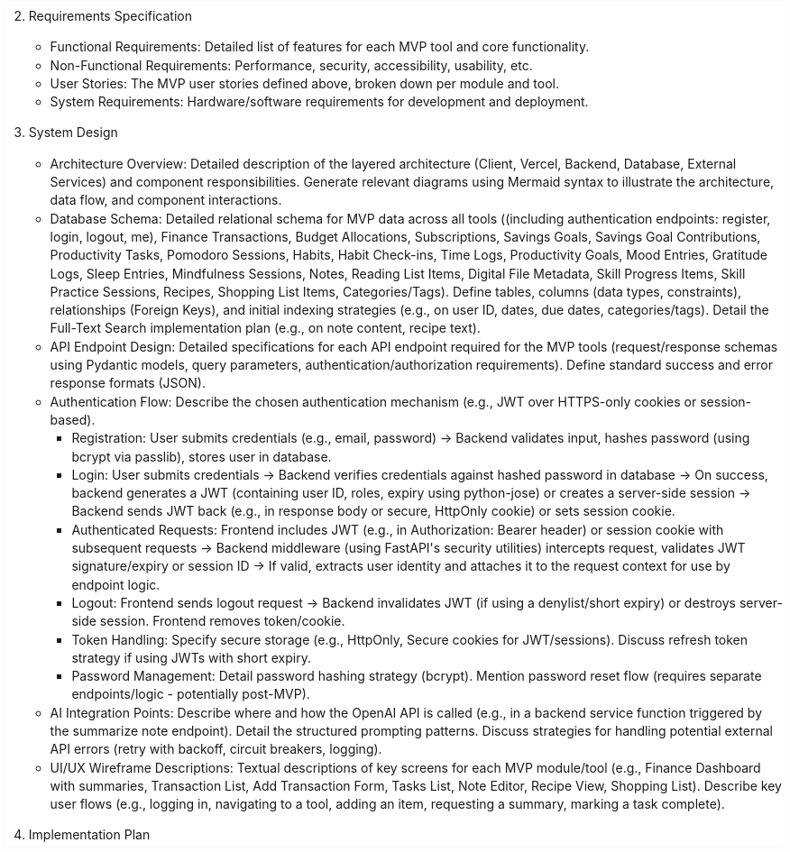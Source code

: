 2. Requirements Specification

   - Functional Requirements: Detailed list of features for each MVP tool and core functionality.
   - Non-Functional Requirements: Performance, security, accessibility, usability, etc.
   - User Stories: The MVP user stories defined above, broken down per module and tool.
   - System Requirements: Hardware/software requirements for development and deployment.

3. System Design

   - Architecture Overview: Detailed description of the layered architecture (Client, Vercel, Backend, Database, External Services) and component responsibilities. Generate relevant diagrams using Mermaid syntax to illustrate the architecture, data flow, and component interactions.
   - Database Schema: Detailed relational schema for MVP data across all tools ((including authentication endpoints: register, login, logout, me), Finance Transactions, Budget Allocations, Subscriptions, Savings Goals, Savings Goal Contributions, Productivity Tasks, Pomodoro Sessions, Habits, Habit Check-ins, Time Logs, Productivity Goals, Mood Entries, Gratitude Logs, Sleep Entries, Mindfulness Sessions, Notes, Reading List Items, Digital File Metadata, Skill Progress Items, Skill Practice Sessions, Recipes, Shopping List Items, Categories/Tags). Define tables, columns (data types, constraints), relationships (Foreign Keys), and initial indexing strategies (e.g., on user ID, dates, due dates, categories/tags). Detail the Full-Text Search implementation plan (e.g., on note content, recipe text).
   - API Endpoint Design: Detailed specifications for each API endpoint required for the MVP tools (request/response schemas using Pydantic models, query parameters, authentication/authorization requirements). Define standard success and error response formats (JSON).
   - Authentication Flow: Describe the chosen authentication mechanism (e.g., JWT over HTTPS-only cookies or session-based).
     - Registration: User submits credentials (e.g., email, password) -> Backend validates input, hashes password (using bcrypt via passlib), stores user in database.
     - Login: User submits credentials -> Backend verifies credentials against hashed password in database -> On success, backend generates a JWT (containing user ID, roles, expiry using python-jose) or creates a server-side session -> Backend sends JWT back (e.g., in response body or secure, HttpOnly cookie) or sets session cookie.
     - Authenticated Requests: Frontend includes JWT (e.g., in Authorization: Bearer header) or session cookie with subsequent requests -> Backend middleware (using FastAPI's security utilities) intercepts request, validates JWT signature/expiry or session ID -> If valid, extracts user identity and attaches it to the request context for use by endpoint logic.
     - Logout: Frontend sends logout request -> Backend invalidates JWT (if using a denylist/short expiry) or destroys server-side session. Frontend removes token/cookie.
     - Token Handling: Specify secure storage (e.g., HttpOnly, Secure cookies for JWT/sessions). Discuss refresh token strategy if using JWTs with short expiry.
     - Password Management: Detail password hashing strategy (bcrypt). Mention password reset flow (requires separate endpoints/logic - potentially post-MVP).
   - AI Integration Points: Describe where and how the OpenAI API is called (e.g., in a backend service function triggered by the summarize note endpoint). Detail the structured prompting patterns. Discuss strategies for handling potential external API errors (retry with backoff, circuit breakers, logging).
   - UI/UX Wireframe Descriptions: Textual descriptions of key screens for each MVP module/tool (e.g., Finance Dashboard with summaries, Transaction List, Add Transaction Form, Tasks List, Note Editor, Recipe View, Shopping List). Describe key user flows (e.g., logging in, navigating to a tool, adding an item, requesting a summary, marking a task complete).

4. Implementation Plan
